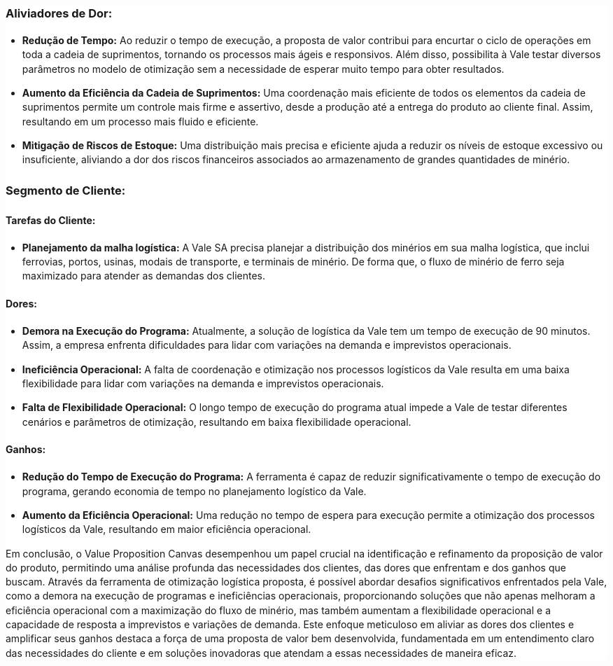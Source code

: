 ### Aliviadores de Dor:

* **Redução de Tempo:** Ao reduzir o tempo de execução, a proposta de valor contribui para encurtar o ciclo de operações em toda a cadeia de suprimentos, tornando os processos mais ágeis e responsivos. Além disso, possibilita à Vale testar diversos parâmetros no modelo de otimização sem a necessidade de esperar muito tempo para obter resultados.
  
* **Aumento da Eficiência da Cadeia de Suprimentos:** Uma coordenação mais eficiente de todos os elementos da cadeia de suprimentos permite um controle mais firme e assertivo, desde a produção até a entrega do produto ao cliente final. Assim, resultando em um processo mais fluido e eficiente.

* **Mitigação de Riscos de Estoque:** Uma distribuição mais precisa e eficiente ajuda a reduzir os níveis de estoque excessivo ou insuficiente, aliviando a dor dos riscos financeiros associados ao armazenamento de grandes quantidades de minério.


### Segmento de Cliente:

#### Tarefas do Cliente:

* **Planejamento da malha logística:** A Vale SA precisa planejar a distribuição dos minérios em sua malha logística, que inclui ferrovias, portos, usinas, modais de transporte, e terminais de minério. De forma que, o fluxo de minério de ferro seja maximizado para atender as demandas dos clientes.

#### Dores:

* **Demora na Execução do Programa:** Atualmente, a solução de logística da Vale tem um tempo de execução de 90 minutos. Assim, a empresa enfrenta dificuldades para lidar com variações na demanda e imprevistos operacionais.
  
* **Ineficiência Operacional:** A falta de coordenação e otimização nos processos logísticos da Vale resulta em uma baixa flexibilidade para lidar com variações na demanda e imprevistos operacionais.
  
* **Falta de Flexibilidade Operacional:** O longo tempo de execução do programa atual impede a Vale de testar diferentes cenários e parâmetros de otimização, resultando em baixa flexibilidade operacional.

#### Ganhos:

* **Redução do Tempo de Execução do Programa:** A ferramenta é capaz de reduzir significativamente o tempo de execução do programa, gerando economia de tempo no planejamento logístico da Vale.
  
* **Aumento da Eficiência Operacional:** Uma redução no tempo de espera para execução permite a otimização dos processos logísticos da Vale, resultando em maior eficiência operacional.



Em conclusão, o Value Proposition Canvas desempenhou um papel crucial na identificação e refinamento da proposição de valor do produto, permitindo uma análise profunda das necessidades dos clientes, das dores que enfrentam e dos ganhos que buscam. Através da ferramenta de otimização logística proposta, é possível abordar desafios significativos enfrentados pela Vale, como a demora na execução de programas e ineficiências operacionais, proporcionando soluções que não apenas melhoram a eficiência operacional com a maximização do fluxo de minério, mas também aumentam a flexibilidade operacional e a capacidade de resposta a imprevistos e variações de demanda. Este enfoque meticuloso em aliviar as dores dos clientes e amplificar seus ganhos destaca a força de uma proposta de valor bem desenvolvida, fundamentada em um entendimento claro das necessidades do cliente e em soluções inovadoras que atendam a essas necessidades de maneira eficaz. 
